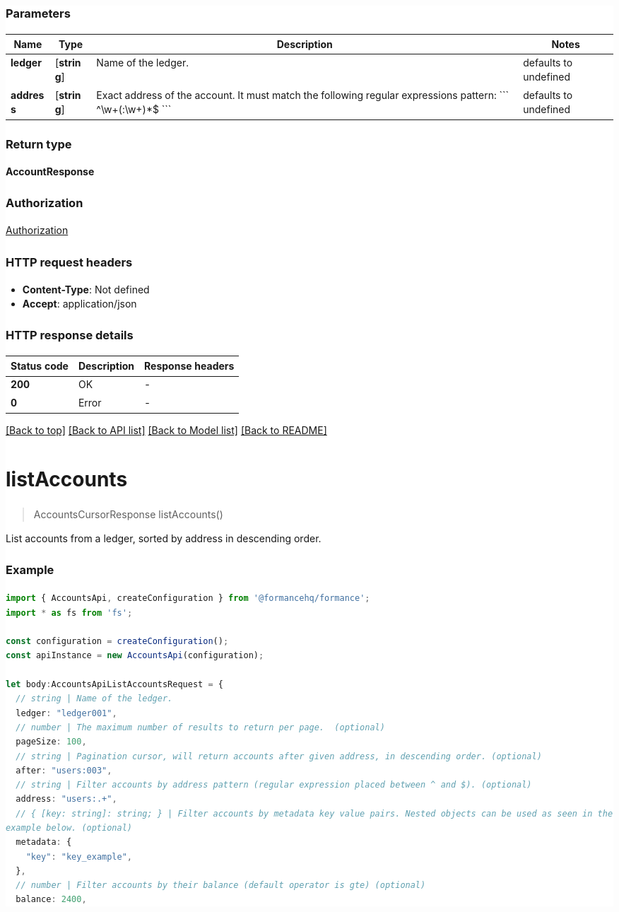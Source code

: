 
### Parameters

Name | Type | Description  | Notes
------------- | ------------- | ------------- | -------------
 **ledger** | [**string**] | Name of the ledger. | defaults to undefined
 **address** | [**string**] | Exact address of the account. It must match the following regular expressions pattern: &#x60;&#x60;&#x60; ^\\w+(:\\w+)*$ &#x60;&#x60;&#x60;  | defaults to undefined


### Return type

**AccountResponse**

### Authorization

[Authorization](README.md#Authorization)

### HTTP request headers

 - **Content-Type**: Not defined
 - **Accept**: application/json


### HTTP response details
| Status code | Description | Response headers |
|-------------|-------------|------------------|
**200** | OK |  -  |
**0** | Error |  -  |

[[Back to top]](#) [[Back to API list]](README.md#documentation-for-api-endpoints) [[Back to Model list]](README.md#documentation-for-models) [[Back to README]](README.md)

# **listAccounts**
> AccountsCursorResponse listAccounts()

List accounts from a ledger, sorted by address in descending order.

### Example


```typescript
import { AccountsApi, createConfiguration } from '@formancehq/formance';
import * as fs from 'fs';

const configuration = createConfiguration();
const apiInstance = new AccountsApi(configuration);

let body:AccountsApiListAccountsRequest = {
  // string | Name of the ledger.
  ledger: "ledger001",
  // number | The maximum number of results to return per page.  (optional)
  pageSize: 100,
  // string | Pagination cursor, will return accounts after given address, in descending order. (optional)
  after: "users:003",
  // string | Filter accounts by address pattern (regular expression placed between ^ and $). (optional)
  address: "users:.+",
  // { [key: string]: string; } | Filter accounts by metadata key value pairs. Nested objects can be used as seen in the example below. (optional)
  metadata: {
    "key": "key_example",
  },
  // number | Filter accounts by their balance (default operator is gte) (optional)
  balance: 2400,
```